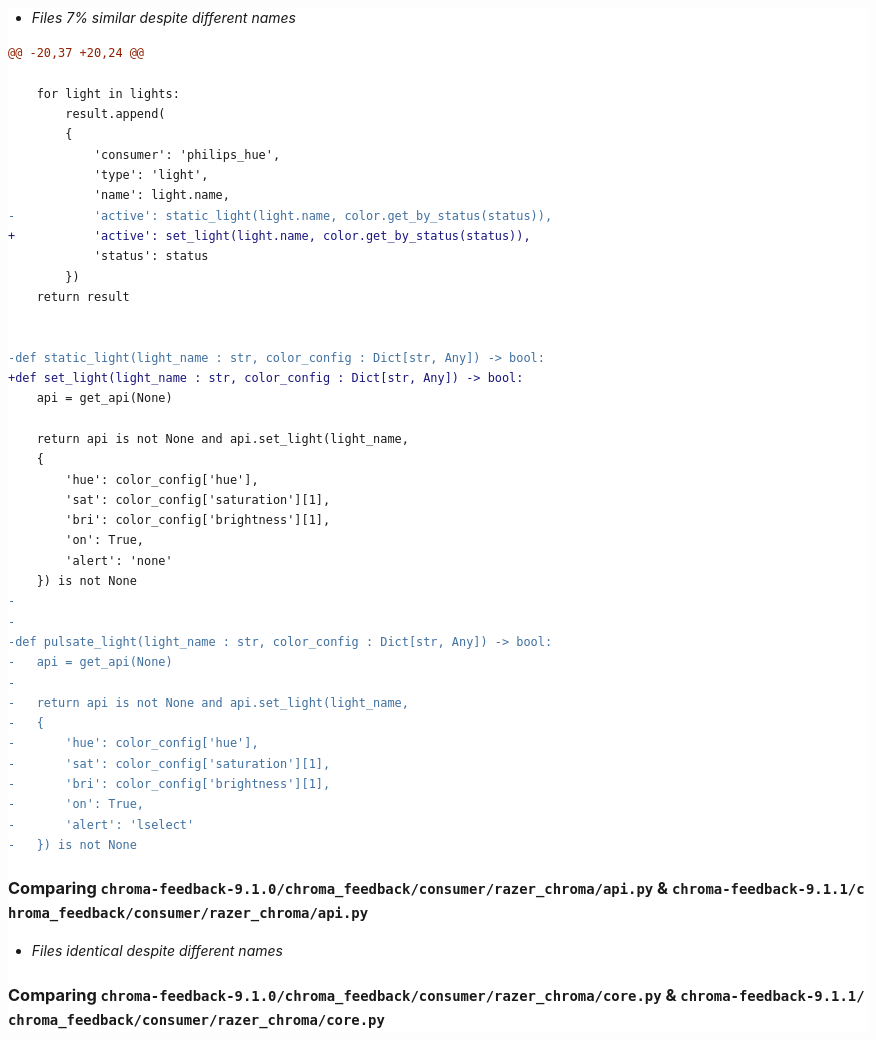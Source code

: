  * *Files 7% similar despite different names*

```diff
@@ -20,37 +20,24 @@
 
 	for light in lights:
 		result.append(
 		{
 			'consumer': 'philips_hue',
 			'type': 'light',
 			'name': light.name,
-			'active': static_light(light.name, color.get_by_status(status)),
+			'active': set_light(light.name, color.get_by_status(status)),
 			'status': status
 		})
 	return result
 
 
-def static_light(light_name : str, color_config : Dict[str, Any]) -> bool:
+def set_light(light_name : str, color_config : Dict[str, Any]) -> bool:
 	api = get_api(None)
 
 	return api is not None and api.set_light(light_name,
 	{
 		'hue': color_config['hue'],
 		'sat': color_config['saturation'][1],
 		'bri': color_config['brightness'][1],
 		'on': True,
 		'alert': 'none'
 	}) is not None
-
-
-def pulsate_light(light_name : str, color_config : Dict[str, Any]) -> bool:
-	api = get_api(None)
-
-	return api is not None and api.set_light(light_name,
-	{
-		'hue': color_config['hue'],
-		'sat': color_config['saturation'][1],
-		'bri': color_config['brightness'][1],
-		'on': True,
-		'alert': 'lselect'
-	}) is not None
```

### Comparing `chroma-feedback-9.1.0/chroma_feedback/consumer/razer_chroma/api.py` & `chroma-feedback-9.1.1/chroma_feedback/consumer/razer_chroma/api.py`

 * *Files identical despite different names*

### Comparing `chroma-feedback-9.1.0/chroma_feedback/consumer/razer_chroma/core.py` & `chroma-feedback-9.1.1/chroma_feedback/consumer/razer_chroma/core.py`
